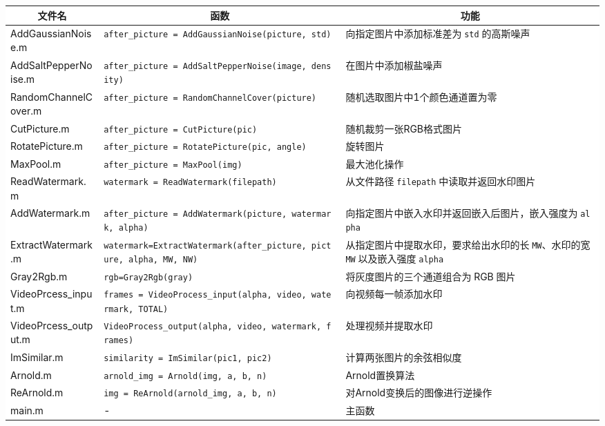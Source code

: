 | 文件名               | 函数                                                         | 功能                                                         |
| -------------------- | ------------------------------------------------------------ | ------------------------------------------------------------ |
| AddGaussianNoise.m   | `after_picture = AddGaussianNoise(picture, std)`             | 向指定图片中添加标准差为 `std` 的高斯噪声                    |
| AddSaltPepperNoise.m | `after_picture = AddSaltPepperNoise(image, density)`         | 在图片中添加椒盐噪声                                         |
| RandomChannelCover.m | `after_picture = RandomChannelCover(picture)`                | 随机选取图片中1个颜色通道置为零                              |
| CutPicture.m         | `after_picture = CutPicture(pic)`                            | 随机裁剪一张RGB格式图片                                      |
| RotatePicture.m      | `after_picture = RotatePicture(pic, angle)`                  | 旋转图片                                                     |
| MaxPool.m            | `after_picture = MaxPool(img)`                               | 最大池化操作                                                 |
| ReadWatermark.m      | `watermark = ReadWatermark(filepath)`                        | 从文件路径 `filepath` 中读取并返回水印图片                   |
| AddWatermark.m       | `after_picture = AddWatermark(picture, watermark, alpha)`    | 向指定图片中嵌入水印并返回嵌入后图片，嵌入强度为 `alpha`     |
| ExtractWatermark.m   | `watermark=ExtractWatermark(after_picture, picture, alpha, MW, NW)` | 从指定图片中提取水印，要求给出水印的长 `MW`、水印的宽 `MW` 以及嵌入强度 `alpha` |
| Gray2Rgb.m           | `rgb=Gray2Rgb(gray)`                                         | 将灰度图片的三个通道组合为 RGB 图片                          |
| VideoPrcess_input.m  | `frames = VideoProcess_input(alpha, video, watermark, TOTAL)` | 向视频每一帧添加水印                                         |
| VideoPrcess_output.m | `VideoProcess_output(alpha, video, watermark, frames)`       | 处理视频并提取水印                                           |
| ImSimilar.m          | `similarity = ImSimilar(pic1, pic2)`                         | 计算两张图片的余弦相似度                                     |
| Arnold.m             | `arnold_img = Arnold(img, a, b, n)`                          | Arnold置换算法                                               |
| ReArnold.m           | `img = ReArnold(arnold_img, a, b, n)`                        | 对Arnold变换后的图像进行逆操作                               |
| main.m               | -                                                            | 主函数                                                       |


